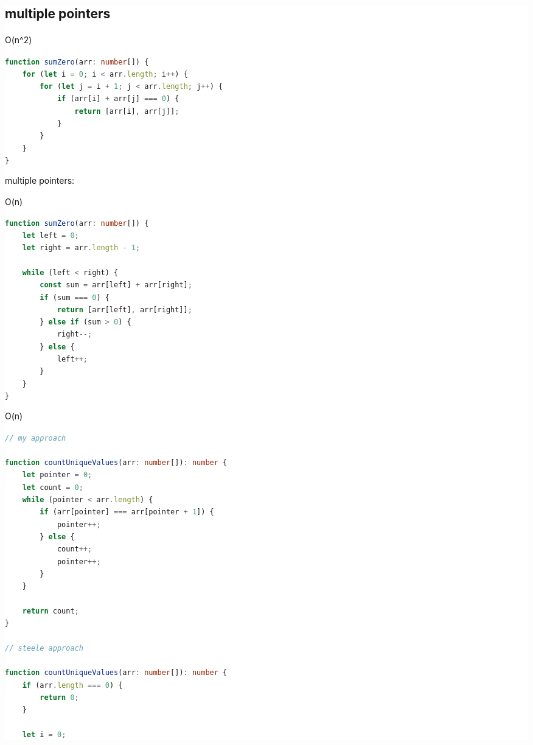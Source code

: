 ## multiple pointers

O(n^2)

```typescript
function sumZero(arr: number[]) {
    for (let i = 0; i < arr.length; i++) {
        for (let j = i + 1; j < arr.length; j++) {
            if (arr[i] + arr[j] === 0) {
                return [arr[i], arr[j]];
            }
        }
    }
}
```

multiple pointers:

O(n)

```typescript
function sumZero(arr: number[]) {
    let left = 0;
    let right = arr.length - 1;

    while (left < right) {
        const sum = arr[left] + arr[right];
        if (sum === 0) {
            return [arr[left], arr[right]];
        } else if (sum > 0) {
            right--;
        } else {
            left++;
        }
    }
}
```

O(n)

```typescript
// my approach

function countUniqueValues(arr: number[]): number {
    let pointer = 0;
    let count = 0;
    while (pointer < arr.length) {
        if (arr[pointer] === arr[pointer + 1]) {
            pointer++;
        } else {
            count++;
            pointer++;
        }
    }

    return count;
}

// steele approach

function countUniqueValues(arr: number[]): number {
    if (arr.length === 0) {
        return 0;
    }

    let i = 0;

```